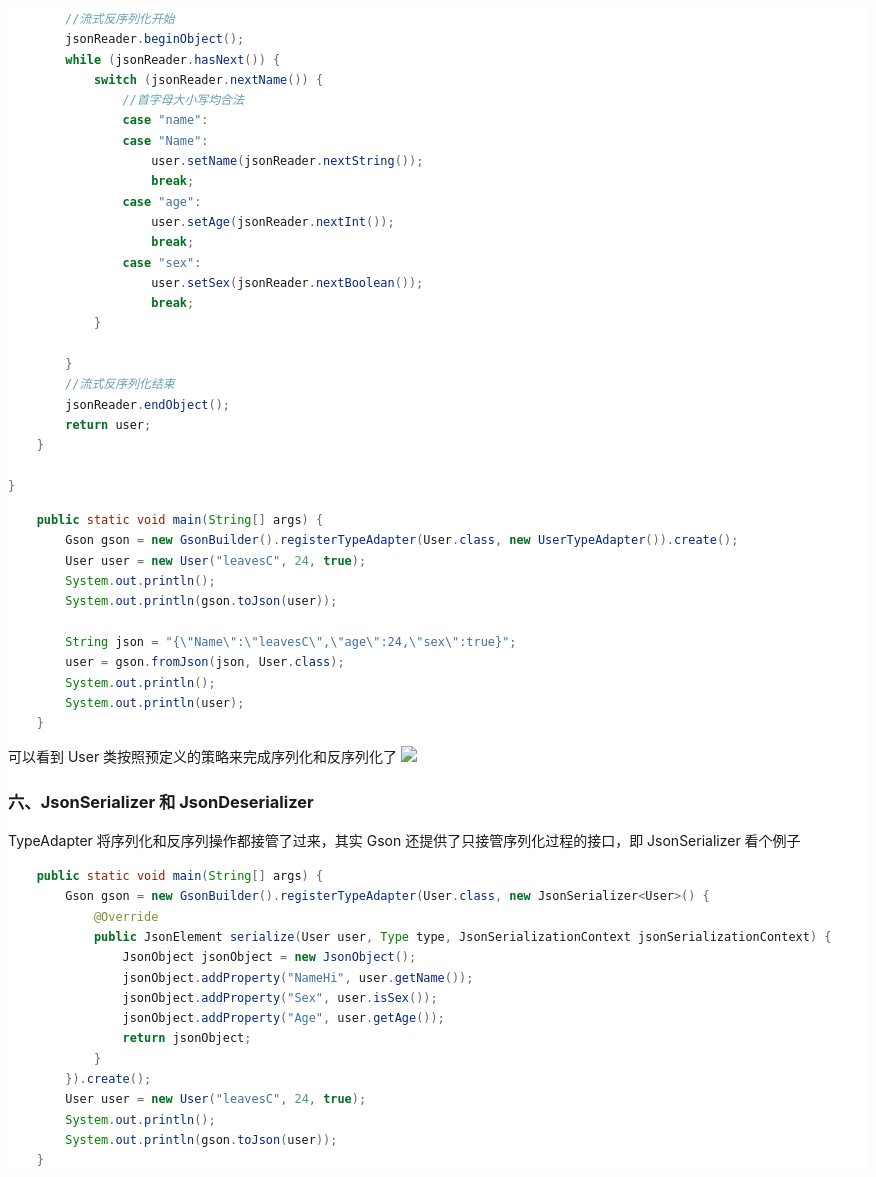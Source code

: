 ```java
        //流式反序列化开始
        jsonReader.beginObject();
        while (jsonReader.hasNext()) {
            switch (jsonReader.nextName()) {
                //首字母大小写均合法
                case "name":
                case "Name":
                    user.setName(jsonReader.nextString());
                    break;
                case "age":
                    user.setAge(jsonReader.nextInt());
                    break;
                case "sex":
                    user.setSex(jsonReader.nextBoolean());
                    break;
            }

        }
        //流式反序列化结束
        jsonReader.endObject();
        return user;
    }

}
```

```java
    public static void main(String[] args) {
        Gson gson = new GsonBuilder().registerTypeAdapter(User.class, new UserTypeAdapter()).create();
        User user = new User("leavesC", 24, true);
        System.out.println();
        System.out.println(gson.toJson(user));

        String json = "{\"Name\":\"leavesC\",\"age\":24,\"sex\":true}";
        user = gson.fromJson(json, User.class);
        System.out.println();
        System.out.println(user);
    }
```
可以看到 User 类按照预定义的策略来完成序列化和反序列化了
![](https://upload-images.jianshu.io/upload_images/2552605-df0c57707991228c.png?imageMogr2/auto-orient/strip%7CimageView2/2/w/1240)

### 六、JsonSerializer 和 JsonDeserializer
TypeAdapter 将序列化和反序列操作都接管了过来，其实 Gson 还提供了只接管序列化过程的接口，即 JsonSerializer
看个例子

```java
    public static void main(String[] args) {
        Gson gson = new GsonBuilder().registerTypeAdapter(User.class, new JsonSerializer<User>() {
            @Override
            public JsonElement serialize(User user, Type type, JsonSerializationContext jsonSerializationContext) {
                JsonObject jsonObject = new JsonObject();
                jsonObject.addProperty("NameHi", user.getName());
                jsonObject.addProperty("Sex", user.isSex());
                jsonObject.addProperty("Age", user.getAge());
                return jsonObject;
            }
        }).create();
        User user = new User("leavesC", 24, true);
        System.out.println();
        System.out.println(gson.toJson(user));
    }
```